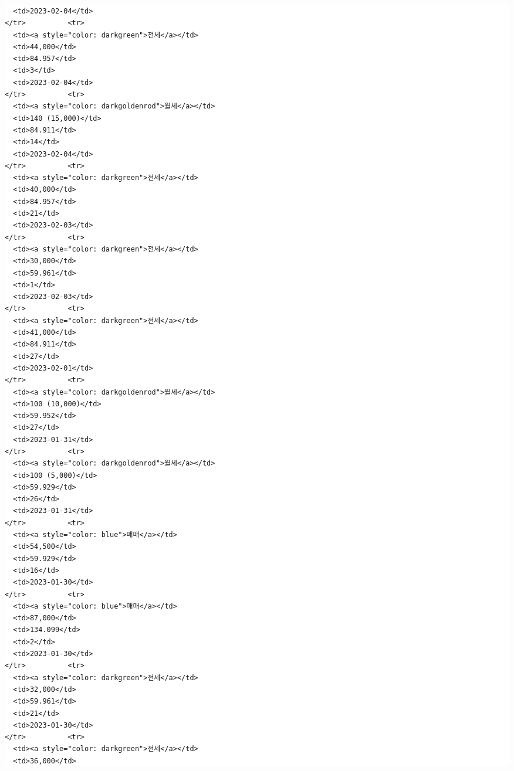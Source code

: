       <td>2023-02-04</td>
    </tr>          <tr>
      <td><a style="color: darkgreen">전세</a></td>
      <td>44,000</td>
      <td>84.957</td>
      <td>3</td>
      <td>2023-02-04</td>
    </tr>          <tr>
      <td><a style="color: darkgoldenrod">월세</a></td>
      <td>140 (15,000)</td>
      <td>84.911</td>
      <td>14</td>
      <td>2023-02-04</td>
    </tr>          <tr>
      <td><a style="color: darkgreen">전세</a></td>
      <td>40,000</td>
      <td>84.957</td>
      <td>21</td>
      <td>2023-02-03</td>
    </tr>          <tr>
      <td><a style="color: darkgreen">전세</a></td>
      <td>30,000</td>
      <td>59.961</td>
      <td>1</td>
      <td>2023-02-03</td>
    </tr>          <tr>
      <td><a style="color: darkgreen">전세</a></td>
      <td>41,000</td>
      <td>84.911</td>
      <td>27</td>
      <td>2023-02-01</td>
    </tr>          <tr>
      <td><a style="color: darkgoldenrod">월세</a></td>
      <td>100 (10,000)</td>
      <td>59.952</td>
      <td>27</td>
      <td>2023-01-31</td>
    </tr>          <tr>
      <td><a style="color: darkgoldenrod">월세</a></td>
      <td>100 (5,000)</td>
      <td>59.929</td>
      <td>26</td>
      <td>2023-01-31</td>
    </tr>          <tr>
      <td><a style="color: blue">매매</a></td>
      <td>54,500</td>
      <td>59.929</td>
      <td>16</td>
      <td>2023-01-30</td>
    </tr>          <tr>
      <td><a style="color: blue">매매</a></td>
      <td>87,000</td>
      <td>134.099</td>
      <td>2</td>
      <td>2023-01-30</td>
    </tr>          <tr>
      <td><a style="color: darkgreen">전세</a></td>
      <td>32,000</td>
      <td>59.961</td>
      <td>21</td>
      <td>2023-01-30</td>
    </tr>          <tr>
      <td><a style="color: darkgreen">전세</a></td>
      <td>36,000</td>